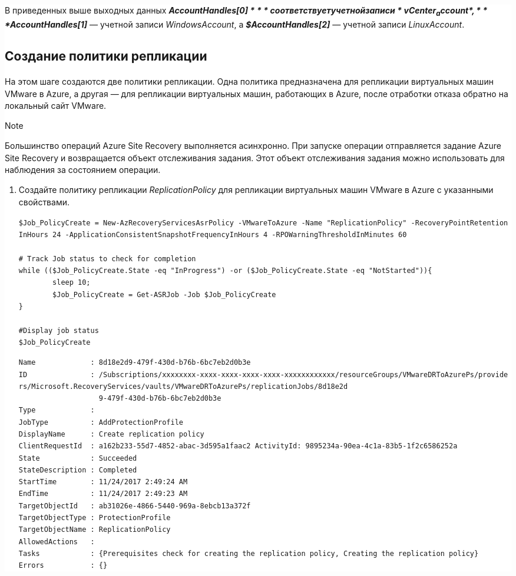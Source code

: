   В приведенных выше выходных данных ***$AccountHandles[0]*** соответствует учетной записи *vCenter_account*, ***$AccountHandles[1]*** — учетной записи *WindowsAccount*, а ***$AccountHandles[2]*** — учетной записи *LinuxAccount*.

## <a name="create-a-replication-policy"></a>Создание политики репликации

На этом шаге создаются две политики репликации. Одна политика предназначена для репликации виртуальных машин VMware в Azure, а другая — для репликации виртуальных машин, работающих в Azure, после отработки отказа обратно на локальный сайт VMware.

> [!NOTE]
> Большинство операций Azure Site Recovery выполняется асинхронно. При запуске операции отправляется задание Azure Site Recovery и возвращается объект отслеживания задания. Этот объект отслеживания задания можно использовать для наблюдения за состоянием операции.

1. Создайте политику репликации *ReplicationPolicy* для репликации виртуальных машин VMware в Azure с указанными свойствами.

   ```azurepowershell
   $Job_PolicyCreate = New-AzRecoveryServicesAsrPolicy -VMwareToAzure -Name "ReplicationPolicy" -RecoveryPointRetentionInHours 24 -ApplicationConsistentSnapshotFrequencyInHours 4 -RPOWarningThresholdInMinutes 60

   # Track Job status to check for completion
   while (($Job_PolicyCreate.State -eq "InProgress") -or ($Job_PolicyCreate.State -eq "NotStarted")){
           sleep 10;
           $Job_PolicyCreate = Get-ASRJob -Job $Job_PolicyCreate
   }

   #Display job status
   $Job_PolicyCreate
   ```
   ```
   Name             : 8d18e2d9-479f-430d-b76b-6bc7eb2d0b3e
   ID               : /Subscriptions/xxxxxxxx-xxxx-xxxx-xxxx-xxxx-xxxxxxxxxxxx/resourceGroups/VMwareDRToAzurePs/providers/Microsoft.RecoveryServices/vaults/VMwareDRToAzurePs/replicationJobs/8d18e2d
                      9-479f-430d-b76b-6bc7eb2d0b3e
   Type             :
   JobType          : AddProtectionProfile
   DisplayName      : Create replication policy
   ClientRequestId  : a162b233-55d7-4852-abac-3d595a1faac2 ActivityId: 9895234a-90ea-4c1a-83b5-1f2c6586252a
   State            : Succeeded
   StateDescription : Completed
   StartTime        : 11/24/2017 2:49:24 AM
   EndTime          : 11/24/2017 2:49:23 AM
   TargetObjectId   : ab31026e-4866-5440-969a-8ebcb13a372f
   TargetObjectType : ProtectionProfile
   TargetObjectName : ReplicationPolicy
   AllowedActions   :
   Tasks            : {Prerequisites check for creating the replication policy, Creating the replication policy}
   Errors           : {}
   ```
